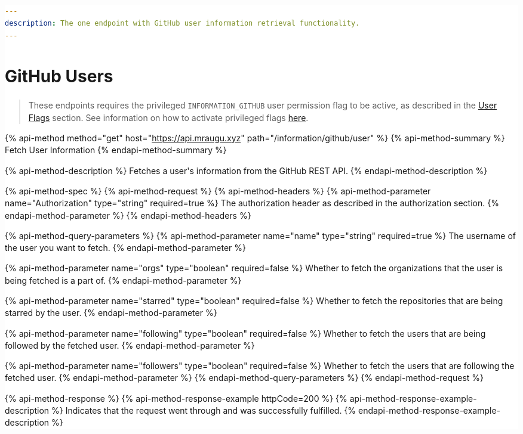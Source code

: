 ```yaml
---
description: The one endpoint with GitHub user information retrieval functionality.
---
```


# GitHub Users

> These endpoints requires the privileged `INFORMATION_GITHUB` user permission flag to be active, as described in the [User Flags](../basics/intents.md#what-are-user-flags) section. See information on how to activate privileged flags [here](../basics/intents.md#activating-privileged-flags).

{% api-method method="get" host="https://api.mraugu.xyz" path="/information/github/user" %}
{% api-method-summary %}
Fetch User Information
{% endapi-method-summary %}

{% api-method-description %}
Fetches a user's information from the GitHub REST API.
{% endapi-method-description %}

{% api-method-spec %}
{% api-method-request %}
{% api-method-headers %}
{% api-method-parameter name="Authorization" type="string" required=true %}
The authorization header as described in the authorization section.
{% endapi-method-parameter %}
{% endapi-method-headers %}

{% api-method-query-parameters %}
{% api-method-parameter name="name" type="string" required=true %}
The username of the user you want to fetch.
{% endapi-method-parameter %}

{% api-method-parameter name="orgs" type="boolean" required=false %}
Whether to fetch the organizations that the user is being fetched is a part of.
{% endapi-method-parameter %}

{% api-method-parameter name="starred" type="boolean" required=false %}
Whether to fetch the repositories that are being starred by the user.
{% endapi-method-parameter %}

{% api-method-parameter name="following" type="boolean" required=false %}
Whether to fetch the users that are being followed by the fetched user.
{% endapi-method-parameter %}

{% api-method-parameter name="followers" type="boolean" required=false %}
Whether to fetch the users that are following the fetched user.
{% endapi-method-parameter %}
{% endapi-method-query-parameters %}
{% endapi-method-request %}

{% api-method-response %}
{% api-method-response-example httpCode=200 %}
{% api-method-response-example-description %}
Indicates that the request went through and was successfully fulfilled.
{% endapi-method-response-example-description %}

